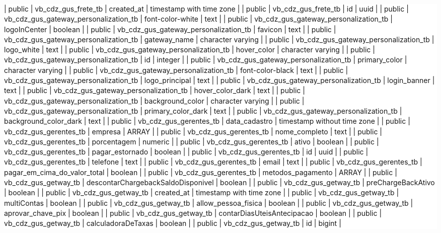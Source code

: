 | public              | vb_cdz_gus_frete_tb                       | created_at                            | timestamp with time zone    |
| public              | vb_cdz_gus_frete_tb                       | id                                    | uuid                        |
| public              | vb_cdz_gus_gateway_personalization_tb     | font-color-white                      | text                        |
| public              | vb_cdz_gus_gateway_personalization_tb     | logoInCenter                          | boolean                     |
| public              | vb_cdz_gus_gateway_personalization_tb     | favicon                               | text                        |
| public              | vb_cdz_gus_gateway_personalization_tb     | gateway_name                          | character varying           |
| public              | vb_cdz_gus_gateway_personalization_tb     | logo_white                            | text                        |
| public              | vb_cdz_gus_gateway_personalization_tb     | hover_color                           | character varying           |
| public              | vb_cdz_gus_gateway_personalization_tb     | id                                    | integer                     |
| public              | vb_cdz_gus_gateway_personalization_tb     | primary_color                         | character varying           |
| public              | vb_cdz_gus_gateway_personalization_tb     | font-color-black                      | text                        |
| public              | vb_cdz_gus_gateway_personalization_tb     | logo_principal                        | text                        |
| public              | vb_cdz_gus_gateway_personalization_tb     | login_banner                          | text                        |
| public              | vb_cdz_gus_gateway_personalization_tb     | hover_color_dark                      | text                        |
| public              | vb_cdz_gus_gateway_personalization_tb     | background_color                      | character varying           |
| public              | vb_cdz_gus_gateway_personalization_tb     | primary_color_dark                    | text                        |
| public              | vb_cdz_gus_gateway_personalization_tb     | background_color_dark                 | text                        |
| public              | vb_cdz_gus_gerentes_tb                    | data_cadastro                         | timestamp without time zone |
| public              | vb_cdz_gus_gerentes_tb                    | empresa                               | ARRAY                       |
| public              | vb_cdz_gus_gerentes_tb                    | nome_completo                         | text                        |
| public              | vb_cdz_gus_gerentes_tb                    | porcentagem                           | numeric                     |
| public              | vb_cdz_gus_gerentes_tb                    | ativo                                 | boolean                     |
| public              | vb_cdz_gus_gerentes_tb                    | pagar_estornado                       | boolean                     |
| public              | vb_cdz_gus_gerentes_tb                    | id                                    | uuid                        |
| public              | vb_cdz_gus_gerentes_tb                    | telefone                              | text                        |
| public              | vb_cdz_gus_gerentes_tb                    | email                                 | text                        |
| public              | vb_cdz_gus_gerentes_tb                    | pagar_em_cima_do_valor_total          | boolean                     |
| public              | vb_cdz_gus_gerentes_tb                    | metodos_pagamento                     | ARRAY                       |
| public              | vb_cdz_gus_getway_tb                      | descontarChargebackSaldoDisponivel    | boolean                     |
| public              | vb_cdz_gus_getway_tb                      | preChargeBackAtivo                    | boolean                     |
| public              | vb_cdz_gus_getway_tb                      | created_at                            | timestamp with time zone    |
| public              | vb_cdz_gus_getway_tb                      | multiContas                           | boolean                     |
| public              | vb_cdz_gus_getway_tb                      | allow_pessoa_fisica                   | boolean                     |
| public              | vb_cdz_gus_getway_tb                      | aprovar_chave_pix                     | boolean                     |
| public              | vb_cdz_gus_getway_tb                      | contarDiasUteisAntecipacao            | boolean                     |
| public              | vb_cdz_gus_getway_tb                      | calculadoraDeTaxas                    | boolean                     |
| public              | vb_cdz_gus_getway_tb                      | id                                    | bigint                      |
